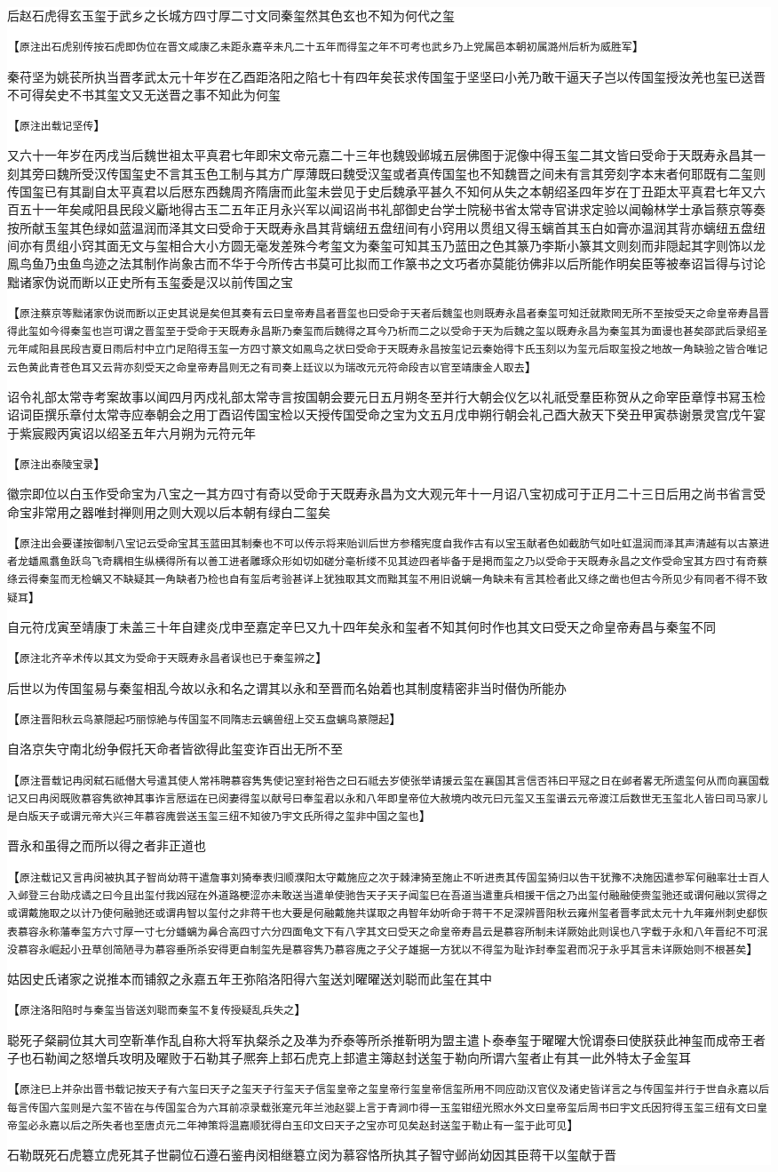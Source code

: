 后赵石虎得玄玉玺于武乡之长城方四寸厚二寸文同秦玺然其色玄也不知为何代之玺  

【`原注出石虎别传按石虎即伪位在晋文咸康乙未距永嘉辛未凡二十五年而得玺之年不可考也武乡乃上党属邑本朝初属潞州后析为威胜军`】  

秦苻坚为姚苌所执当晋孝武太元十年岁在乙酉距洛阳之陷七十有四年矣苌求传国玺于坚坚曰小羌乃敢干逼天子岂以传国玺授汝羌也玺已送晋不可得矣史不书其玺文又无送晋之事不知此为何玺  

【`原注出载记坚传`】  

又六十一年岁在丙戌当后魏世祖太平真君七年即宋文帝元嘉二十三年也魏毁邺城五层佛图于泥像中得玉玺二其文皆曰受命于天既寿永昌其一刻其旁曰魏所受汉传国玺史不言其玉色工制与其方广厚薄既曰魏受汉玺或者真传国玺也不知魏晋之间未有言其旁刻字本末者何耶既有二玺则传国玺已有其副自太平真君以后厯东西魏周齐隋唐而此玺未尝见于史后魏承平甚久不知何从失之本朝绍圣四年岁在丁丑距太平真君七年又六百五十一年矣咸阳县民段义斸地得古玉二五年正月永兴军以闻诏尚书礼部御史台学士院秘书省太常寺官讲求定验以闻翰林学士承旨蔡京等奏按所献玉玺其色绿如蓝温润而泽其文曰受命于天既寿永昌其背螭纽五盘纽间有小窍用以贯组又得玉螭首其玉白如膏亦温润其背亦螭纽五盘纽间亦有贯组小窍其面无文与玺相合大小方圆无毫发差殊今考玺文为秦玺可知其玉乃蓝田之色其篆乃李斯小篆其文则刻而非隠起其字则饰以龙鳯鸟鱼乃虫鱼鸟迹之法其制作尚象古而不华于今所传古书莫可比拟而工作篆书之文巧者亦莫能彷佛非以后所能作明矣臣等被奉诏旨得与讨论黜诸家伪说而断以正史所有玉玺委是汉以前传国之宝  

【`原注蔡京等黜诸家伪说而断以正史其说是矣但其奏有云曰皇帝寿昌者晋玺也曰受命于天者后魏玺也则既寿永昌者秦玺可知迁就欺罔无所不至按受天之命皇帝寿昌晋得此玺如今得秦玺也岂可谓之晋玺至于受命于天既寿永昌斯乃秦玺而后魏得之耳今乃析而二之以受命于天为后魏之玺以既寿永昌为秦玺其为面谩也甚矣邵武后录绍圣元年咸阳县民段吉夏日雨后村中立门足陷得玉玺一方四寸篆文如鳯鸟之状曰受命于天既寿永昌按玺记云秦始得卞氏玉刻以为玺元后取玺投之地故一角缺验之皆合唯记云色黄此青苍色耳又云背亦刻受天之命皇帝寿昌则无之有司奏上廷议以为瑞改元元符命段吉以官至靖康金人取去`】  

诏令礼部太常寺考案故事以闻四月丙戍礼部太常寺言按国朝会要元日五月朔冬至并行大朝会仪乞以礼祇受羣臣称贺从之命宰臣章惇书冩玉检诏词臣撰乐章付太常寺应奉朝会之用丁酉诏传国宝检以天授传国受命之宝为文五月戊申朔行朝会礼己酉大赦天下癸丑甲寅恭谢景灵宫戊午宴于紫宸殿丙寅诏以绍圣五年六月朔为元符元年  

【`原注出泰陵宝录`】  

徽宗即位以白玉作受命宝为八宝之一其方四寸有奇以受命于天既寿永昌为文大观元年十一月诏八宝初成可于正月二十三日后用之尚书省言受命宝非常用之器唯封禅则用之则大观以后本朝有绿白二玺矣  

【`原注出会要谨按御制八宝记云受命宝其玉蓝田其制秦也不可以传示将来贻训后世方参稽宪度自我作古有以宝玉献者色如截肪气如吐虹温润而泽其声清越有以古篆进者龙蟠鳯翥鱼跃鸟飞奇耦相生纵横得所有以善工进者雕琢众形如切如磋分毫析缕不见其迹四者毕备于是掲而玺之乃以受命于天既寿永昌之文作受命宝其方四寸有奇蔡绦云得秦玺而无检螭又不缺疑其一角缺者乃检也自有玺后考验甚详上犹独取其文而黜其玺不用旧说螭一角缺未有言其检者此又绦之凿也但古今所见少有同者不得不致疑耳`】  

自元符戊寅至靖康丁未盖三十年自建炎戊申至嘉定辛巳又九十四年矣永和玺者不知其何时作也其文曰受天之命皇帝寿昌与秦玺不同  

【`原注北齐辛术传以其文为受命于天既寿永昌者误也已于秦玺辨之`】  

后世以为传国玺易与秦玺相乱今故以永和名之谓其以永和至晋而名始着也其制度精密非当时僣伪所能办  

【`原注晋阳秋云鸟篆隠起巧丽惊絶与传国玺不同隋志云螭兽纽上交五盘螭鸟篆隠起`】  

自洛京失守南北纷争假托天命者皆欲得此玺变诈百出无所不至  

【`原注晋载记冉闵弑石祗僣大号遣其使人常祎聘慕容隽隽使记室封裕告之曰石祗去岁使张举请援云玺在襄国其言信否祎曰平冦之日在邺者畧无所遗玺何从而向襄国载记又曰冉闵既败慕容隽欲神其事诈言厯运在已闵妻得玺以献号曰奉玺君以永和八年即皇帝位大赦境内改元曰元玺又玉玺谱云元帝渡江后数世无玉玺北人皆曰司马家儿是白版天子或谓元帝大兴三年慕容廆尝送玉玺三纽不知彼乃宇文氏所得之玺非中国之玺也`】  

晋永和虽得之而所以得之者非正道也  

【`原注载记又言冉闵被执其子智尚幼蒋干遣詹事刘猗奉表归顺濮阳太守戴施应之次于棘津猗至施止不听进责其传国玺猗归以告干犹豫不决施因遣参军何融率壮士百人入邺登三台助戍谲之曰今且出玺付我凶冦在外道路梗涩亦未敢送当遣单使驰告天子天子闻玺巳在吾道当遣重兵相援干信之乃出玺付融融使赍玺驰还或谓何融以赏得之或谓戴施取之以计乃使何融驰还或谓冉智以玺付之非蒋干也大要是何融戴施共谋取之冉智年幼听命于蒋干不足深辨晋阳秋云雍州玺者晋孝武太元十九年雍州刺史郄恢表慕容永称藩奉玺方六寸厚一寸七分蟠螭为鼻合高四寸六分四面龟文下有八字其文曰受天之命皇帝寿昌云是慕容所制未详厥始此则误也八字载于永和八年晋纪不可泯没慕容永崛起小丑草创简陋寻为慕容垂所杀安得更自制玺先是慕容隽乃慕容廆之子父子雄据一方犹以不得玺为耻诈封奉玺君而况于永乎其言未详厥始则不根甚矣`】  

姑因史氏诸家之说推本而铺叙之永嘉五年王弥陷洛阳得六玺送刘曜曜送刘聪而此玺在其中  

【`原注洛阳陷时与秦玺当皆送刘聪而秦玺不复传授疑乱兵失之`】  

聪死子粲嗣位其大司空靳凖作乱自称大将军执粲杀之及凖为乔泰等所杀推靳明为盟主遣卜泰奉玺于曜曜大恱谓泰曰使朕获此神玺而成帝王者子也石勒闻之怒増兵攻明及曜败于石勒其子熈奔上邽石虎克上邽遣主簿赵封送玺于勒向所谓六玺者止有其一此外特太子金玺耳  

【`原注巳上并杂出晋书载记按天子有六玺曰天子之玺天子行玺天子信玺皇帝之玺皇帝行玺皇帝信玺所用不同应劭汉官仪及诸史皆详言之与传国玺并行于世自永嘉以后每言传国六玺则是六玺不皆在与传国玺合为六耳前凉录载张寔元年兰池赵婴上言于青涧巾得一玉玺钳纽光照水外文曰皇帝玺后周书曰宇文氏因狩得玉玺三纽有文曰皇帝玺必永嘉以后之所失者也至唐贞元二年神策将温嘉顺犹得白玉印文曰天子之宝亦可见矣赵封送玺于勒止有一玺于此可见`】  

石勒既死石虎簒立虎死其子世嗣位石遵石鉴冉闵相继簒立闵为慕容恪所执其子智守邺尚幼因其臣蒋干以玺献于晋  
